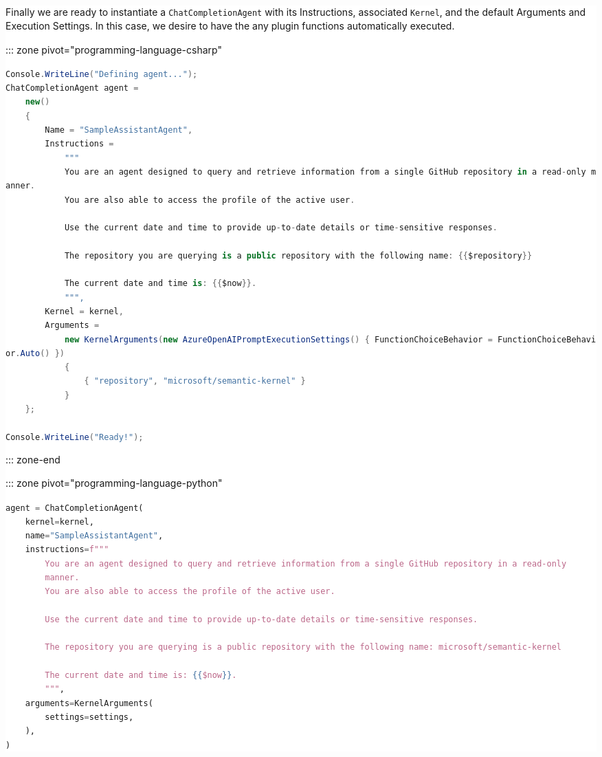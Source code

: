 Finally we are ready to instantiate a `ChatCompletionAgent` with its Instructions, associated `Kernel`, and the default Arguments and Execution Settings.  In this case, we desire to have the any plugin functions automatically executed.

::: zone pivot="programming-language-csharp"

```csharp
Console.WriteLine("Defining agent...");
ChatCompletionAgent agent =
    new()
    {
        Name = "SampleAssistantAgent",
        Instructions =
            """
            You are an agent designed to query and retrieve information from a single GitHub repository in a read-only manner.
            You are also able to access the profile of the active user.

            Use the current date and time to provide up-to-date details or time-sensitive responses.
            
            The repository you are querying is a public repository with the following name: {{$repository}}

            The current date and time is: {{$now}}. 
            """,
        Kernel = kernel,
        Arguments =
            new KernelArguments(new AzureOpenAIPromptExecutionSettings() { FunctionChoiceBehavior = FunctionChoiceBehavior.Auto() })
            {
                { "repository", "microsoft/semantic-kernel" }
            }
    };

Console.WriteLine("Ready!");
```

::: zone-end

::: zone pivot="programming-language-python"

```python
agent = ChatCompletionAgent(
    kernel=kernel,
    name="SampleAssistantAgent",
    instructions=f"""
        You are an agent designed to query and retrieve information from a single GitHub repository in a read-only 
        manner.
        You are also able to access the profile of the active user.

        Use the current date and time to provide up-to-date details or time-sensitive responses.
        
        The repository you are querying is a public repository with the following name: microsoft/semantic-kernel

        The current date and time is: {{$now}}. 
        """,
    arguments=KernelArguments(
        settings=settings,
    ),
)
```
